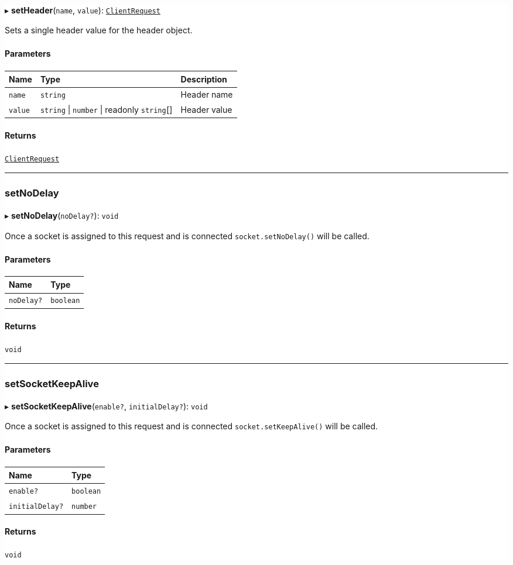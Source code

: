 ▸ **setHeader**(`name`, `value`): [`ClientRequest`](https://github.com/oven-sh/bun-types/blob/master/api-docs/classes/http_.ClientRequest.md)

Sets a single header value for the header object.

#### Parameters

| Name | Type | Description |
| :------ | :------ | :------ |
| `name` | `string` | Header name |
| `value` | `string` \| `number` \| readonly `string`[] | Header value |

#### Returns

[`ClientRequest`](https://github.com/oven-sh/bun-types/blob/master/api-docs/classes/http_.ClientRequest.md)

___

### setNoDelay

▸ **setNoDelay**(`noDelay?`): `void`

Once a socket is assigned to this request and is connected `socket.setNoDelay()` will be called.

#### Parameters

| Name | Type |
| :------ | :------ |
| `noDelay?` | `boolean` |

#### Returns

`void`

___

### setSocketKeepAlive

▸ **setSocketKeepAlive**(`enable?`, `initialDelay?`): `void`

Once a socket is assigned to this request and is connected `socket.setKeepAlive()` will be called.

#### Parameters

| Name | Type |
| :------ | :------ |
| `enable?` | `boolean` |
| `initialDelay?` | `number` |

#### Returns

`void`
